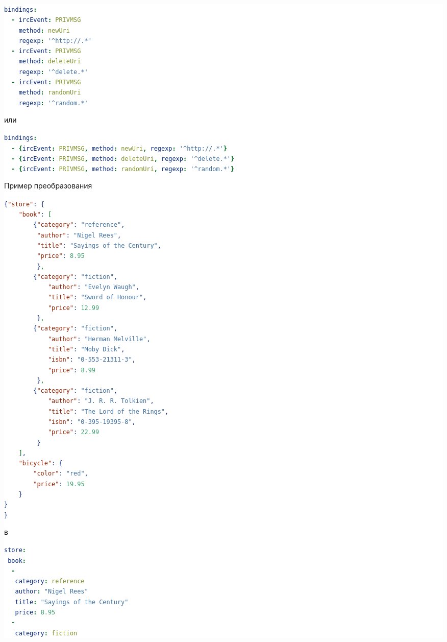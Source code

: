 ```yaml
bindings:
  - ircEvent: PRIVMSG
    method: newUri
    regexp: '^http://.*'
  - ircEvent: PRIVMSG
    method: deleteUri
    regexp: '^delete.*'
  - ircEvent: PRIVMSG
    method: randomUri
    regexp: '^random.*'
```

или

```yml
bindings: 
  - {ircEvent: PRIVMSG, method: newUri, regexp: '^http://.*'}
  - {ircEvent: PRIVMSG, method: deleteUri, regexp: '^delete.*'}
  - {ircEvent: PRIVMSG, method: randomUri, regexp: '^random.*'}
```
Пример преобразования
```json
{"store": {
    "book": [
        {"category": "reference",
         "author": "Nigel Rees",
         "title": "Sayings of the Century",
         "price": 8.95
         },
        {"category": "fiction",
            "author": "Evelyn Waugh",
            "title": "Sword of Honour",
            "price": 12.99
         },
        {"category": "fiction",
            "author": "Herman Melville",
            "title": "Moby Dick",
            "isbn": "0-553-21311-3",
            "price": 8.99
         },
        {"category": "fiction",
            "author": "J. R. R. Tolkien",
            "title": "The Lord of the Rings",
            "isbn": "0-395-19395-8",
            "price": 22.99
         }
    ],
    "bicycle": {
        "color": "red",
        "price": 19.95
    }
}
}
```
в
```yml
store: 
 book: 
  - 
   category: reference
   author: "Nigel Rees"
   title: "Sayings of the Century"
   price: 8.95
  - 
   category: fiction
```